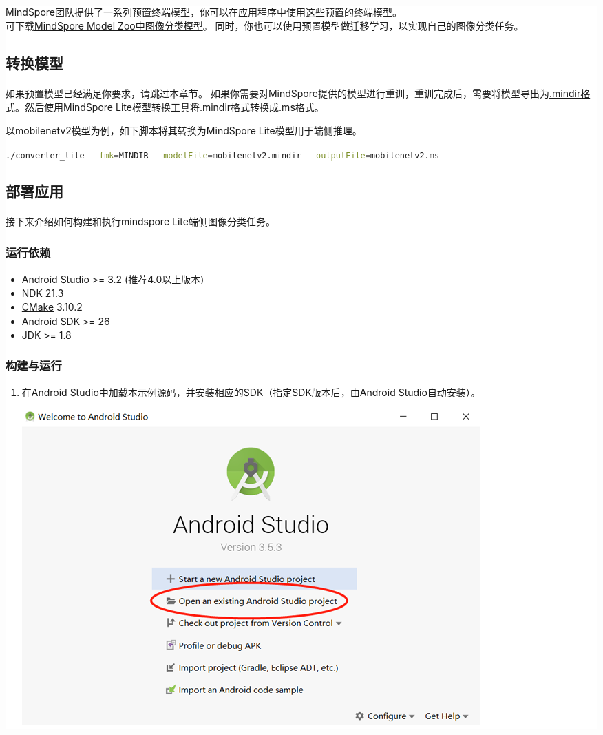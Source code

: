 MindSpore团队提供了一系列预置终端模型，你可以在应用程序中使用这些预置的终端模型。  
可下载[MindSpore Model Zoo中图像分类模型](https://download.mindspore.cn/model_zoo/official/lite/mobilenetv2_openimage_lite/mobilenetv2.ms)。
同时，你也可以使用预置模型做迁移学习，以实现自己的图像分类任务。

## 转换模型

如果预置模型已经满足你要求，请跳过本章节。 如果你需要对MindSpore提供的模型进行重训，重训完成后，需要将模型导出为[.mindir格式](https://www.mindspore.cn/tutorial/training/zh-CN/r1.1/use/save_model.html#mindir)。然后使用MindSpore Lite[模型转换工具](https://www.mindspore.cn/tutorial/lite/zh-CN/r1.1/use/converter_tool.html)将.mindir格式转换成.ms格式。

以mobilenetv2模型为例，如下脚本将其转换为MindSpore Lite模型用于端侧推理。

```bash
./converter_lite --fmk=MINDIR --modelFile=mobilenetv2.mindir --outputFile=mobilenetv2.ms
```

## 部署应用

接下来介绍如何构建和执行mindspore Lite端侧图像分类任务。

### 运行依赖

- Android Studio >= 3.2 (推荐4.0以上版本)
- NDK 21.3
- [CMake](https://cmake.org/download) 3.10.2
- Android SDK >= 26
- JDK >= 1.8  

### 构建与运行

1. 在Android Studio中加载本示例源码，并安装相应的SDK（指定SDK版本后，由Android Studio自动安装）。

    ![start_home](../images/lite_quick_start_home.png)

